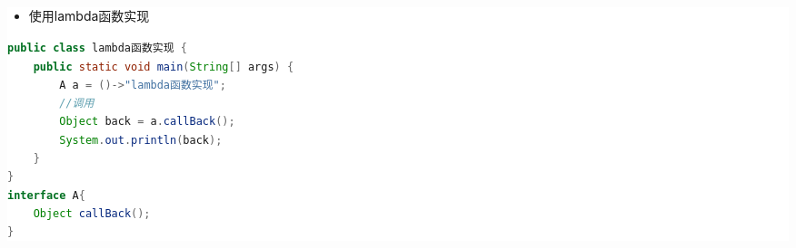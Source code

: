 + 使用lambda函数实现

```java
public class lambda函数实现 {
    public static void main(String[] args) {
        A a = ()->"lambda函数实现";
        //调用
        Object back = a.callBack();
        System.out.println(back);
    }
}
interface A{
    Object callBack();
}
```